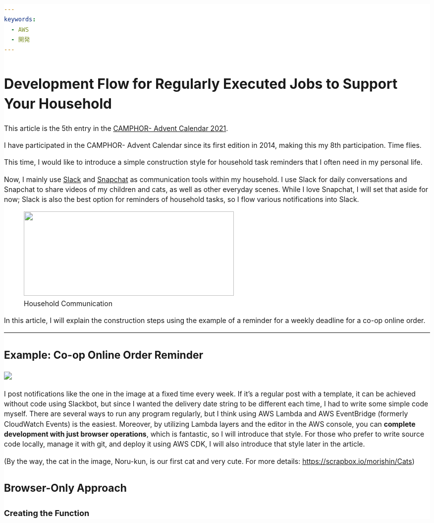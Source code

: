 ```yaml
---
keywords:
  - AWS
  - 開発
---
```


# Development Flow for Regularly Executed Jobs to Support Your Household

This article is the 5th entry in the [CAMPHOR- Advent Calendar 2021](https://advent.camph.net/).

I have participated in the CAMPHOR- Advent Calendar since its first edition in 2014, making this my 8th participation. Time flies.

This time, I would like to introduce a simple construction style for household task reminders that I often need in my personal life.

Now, I mainly use [Slack](https://slack.com/) and [Snapchat](https://www.snapchat.com/) as communication tools within my household. I use Slack for daily conversations and Snapchat to share videos of my children and cats, as well as other everyday scenes. While I love Snapchat, I will set that aside for now; Slack is also the best option for reminders of household tasks, so I flow various notifications into Slack.

<figure class="figure-image figure-image-fotolife" title="Household Communication"><img src="https://i.gyazo.com/41474ab4a448bf950cc7a5f976e5849c.png" width="424" height="170" /><figcaption>Household Communication</figcaption></figure>

In this article, I will explain the construction steps using the example of a reminder for a weekly deadline for a co-op online order.

---

## Example: Co-op Online Order Reminder

<img src="https://i.gyazo.com/a357e1c9522343999a25f18ddae3632a.png" width="512"/>

I post notifications like the one in the image at a fixed time every week. If it’s a regular post with a template, it can be achieved without code using Slackbot, but since I wanted the delivery date string to be different each time, I had to write some simple code myself. There are several ways to run any program regularly, but I think using AWS Lambda and AWS EventBridge (formerly CloudWatch Events) is the easiest. Moreover, by utilizing Lambda layers and the editor in the AWS console, you can **complete development with just browser operations**, which is fantastic, so I will introduce that style. For those who prefer to write source code locally, manage it with git, and deploy it using AWS CDK, I will also introduce that style later in the article.

(By the way, the cat in the image, Noru-kun, is our first cat and very cute. For more details: https://scrapbox.io/morishin/Cats)

## Browser-Only Approach

### Creating the Function

